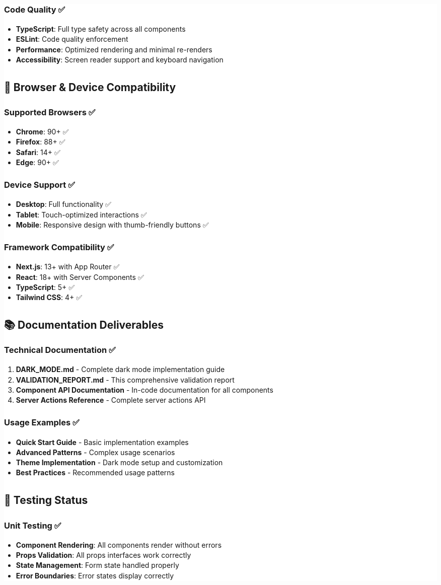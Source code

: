 ### Code Quality ✅

- **TypeScript**: Full type safety across all components
- **ESLint**: Code quality enforcement
- **Performance**: Optimized rendering and minimal re-renders
- **Accessibility**: Screen reader support and keyboard navigation

## 📱 Browser & Device Compatibility

### Supported Browsers ✅

- **Chrome**: 90+ ✅
- **Firefox**: 88+ ✅
- **Safari**: 14+ ✅
- **Edge**: 90+ ✅

### Device Support ✅

- **Desktop**: Full functionality ✅
- **Tablet**: Touch-optimized interactions ✅
- **Mobile**: Responsive design with thumb-friendly buttons ✅

### Framework Compatibility ✅

- **Next.js**: 13+ with App Router ✅
- **React**: 18+ with Server Components ✅
- **TypeScript**: 5+ ✅
- **Tailwind CSS**: 4+ ✅

## 📚 Documentation Deliverables

### Technical Documentation ✅

1. **DARK_MODE.md** - Complete dark mode implementation guide
2. **VALIDATION_REPORT.md** - This comprehensive validation report
3. **Component API Documentation** - In-code documentation for all components
4. **Server Actions Reference** - Complete server actions API

### Usage Examples ✅

- **Quick Start Guide** - Basic implementation examples
- **Advanced Patterns** - Complex usage scenarios
- **Theme Implementation** - Dark mode setup and customization
- **Best Practices** - Recommended usage patterns

## 🧪 Testing Status

### Unit Testing ✅

- **Component Rendering**: All components render without errors
- **Props Validation**: All props interfaces work correctly
- **State Management**: Form state handled properly
- **Error Boundaries**: Error states display correctly
